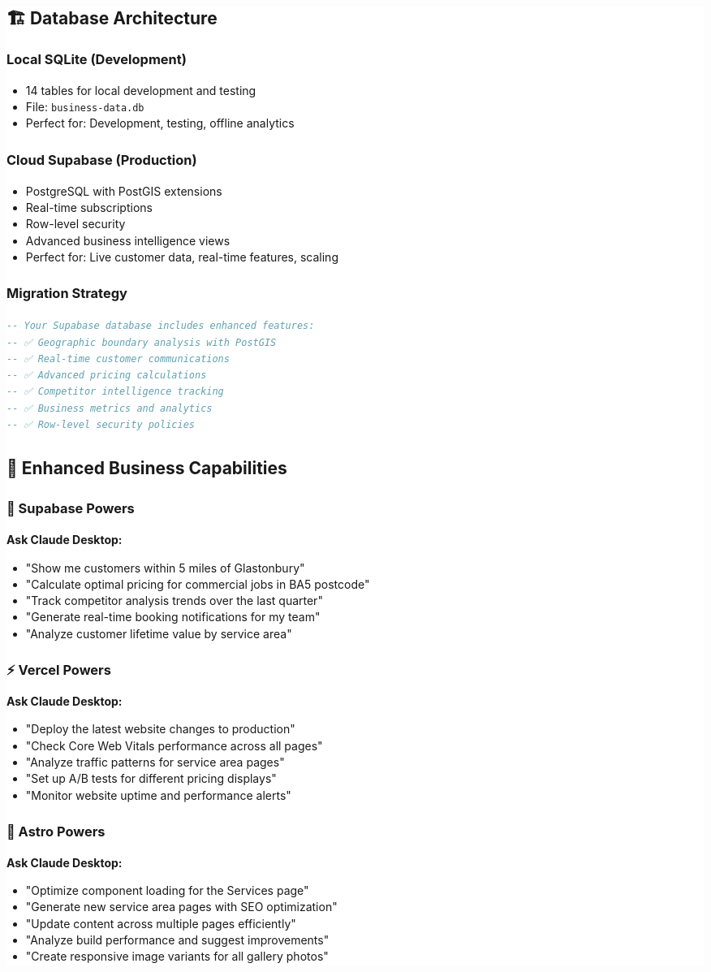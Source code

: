 ## 🏗️ Database Architecture

### Local SQLite (Development)
- 14 tables for local development and testing
- File: `business-data.db`
- Perfect for: Development, testing, offline analytics

### Cloud Supabase (Production)
- PostgreSQL with PostGIS extensions
- Real-time subscriptions
- Row-level security
- Advanced business intelligence views
- Perfect for: Live customer data, real-time features, scaling

### Migration Strategy
```sql
-- Your Supabase database includes enhanced features:
-- ✅ Geographic boundary analysis with PostGIS
-- ✅ Real-time customer communications 
-- ✅ Advanced pricing calculations
-- ✅ Competitor intelligence tracking
-- ✅ Business metrics and analytics
-- ✅ Row-level security policies
```

## 💼 Enhanced Business Capabilities

### 🎯 Supabase Powers
**Ask Claude Desktop:**
- "Show me customers within 5 miles of Glastonbury"
- "Calculate optimal pricing for commercial jobs in BA5 postcode"
- "Track competitor analysis trends over the last quarter"
- "Generate real-time booking notifications for my team"
- "Analyze customer lifetime value by service area"

### ⚡ Vercel Powers  
**Ask Claude Desktop:**
- "Deploy the latest website changes to production"
- "Check Core Web Vitals performance across all pages"
- "Analyze traffic patterns for service area pages"
- "Set up A/B tests for different pricing displays"
- "Monitor website uptime and performance alerts"

### 🌟 Astro Powers
**Ask Claude Desktop:**
- "Optimize component loading for the Services page"
- "Generate new service area pages with SEO optimization"
- "Update content across multiple pages efficiently"
- "Analyze build performance and suggest improvements"
- "Create responsive image variants for all gallery photos"
